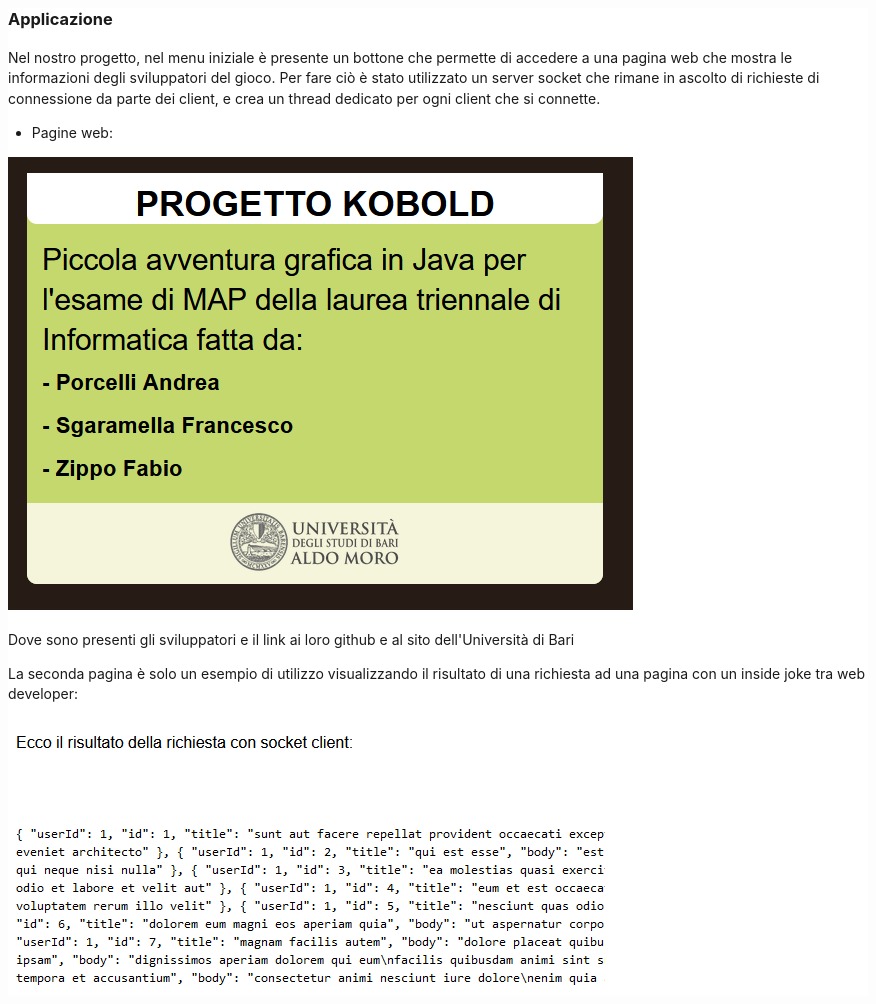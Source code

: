 
### Applicazione

Nel nostro progetto, nel menu iniziale è presente un bottone che permette di accedere a una pagina web che mostra le informazioni degli sviluppatori del gioco.
Per fare ciò è stato utilizzato un server socket che rimane in ascolto di richieste di connessione da parte dei client, e crea un thread dedicato per ogni client che si connette.
- Pagine web:

![Website_4200](img/Website_4200.png)

Dove sono presenti gli sviluppatori e il link ai loro github e al sito dell'Università di Bari

La seconda pagina è solo un esempio di utilizzo visualizzando il risultato di una richiesta ad una pagina con un inside joke tra web developer:

![Website_4300.png](img/Website_4300.png)
